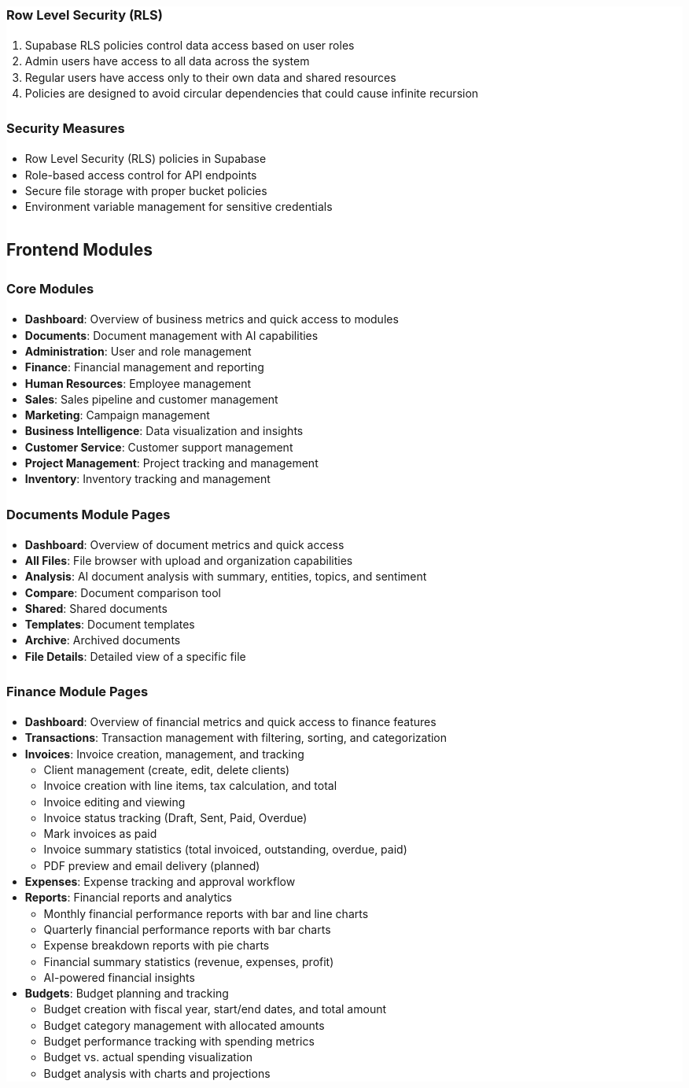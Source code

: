 ### Row Level Security (RLS)
1. Supabase RLS policies control data access based on user roles
2. Admin users have access to all data across the system
3. Regular users have access only to their own data and shared resources
4. Policies are designed to avoid circular dependencies that could cause infinite recursion

### Security Measures
- Row Level Security (RLS) policies in Supabase
- Role-based access control for API endpoints
- Secure file storage with proper bucket policies
- Environment variable management for sensitive credentials

## Frontend Modules

### Core Modules
- **Dashboard**: Overview of business metrics and quick access to modules
- **Documents**: Document management with AI capabilities
- **Administration**: User and role management
- **Finance**: Financial management and reporting
- **Human Resources**: Employee management
- **Sales**: Sales pipeline and customer management
- **Marketing**: Campaign management
- **Business Intelligence**: Data visualization and insights
- **Customer Service**: Customer support management
- **Project Management**: Project tracking and management
- **Inventory**: Inventory tracking and management

### Documents Module Pages
- **Dashboard**: Overview of document metrics and quick access
- **All Files**: File browser with upload and organization capabilities
- **Analysis**: AI document analysis with summary, entities, topics, and sentiment
- **Compare**: Document comparison tool
- **Shared**: Shared documents
- **Templates**: Document templates
- **Archive**: Archived documents
- **File Details**: Detailed view of a specific file

### Finance Module Pages
- **Dashboard**: Overview of financial metrics and quick access to finance features
- **Transactions**: Transaction management with filtering, sorting, and categorization
- **Invoices**: Invoice creation, management, and tracking
  - Client management (create, edit, delete clients)
  - Invoice creation with line items, tax calculation, and total
  - Invoice editing and viewing
  - Invoice status tracking (Draft, Sent, Paid, Overdue)
  - Mark invoices as paid
  - Invoice summary statistics (total invoiced, outstanding, overdue, paid)
  - PDF preview and email delivery (planned)
- **Expenses**: Expense tracking and approval workflow
- **Reports**: Financial reports and analytics
  - Monthly financial performance reports with bar and line charts
  - Quarterly financial performance reports with bar charts
  - Expense breakdown reports with pie charts
  - Financial summary statistics (revenue, expenses, profit)
  - AI-powered financial insights
- **Budgets**: Budget planning and tracking
  - Budget creation with fiscal year, start/end dates, and total amount
  - Budget category management with allocated amounts
  - Budget performance tracking with spending metrics
  - Budget vs. actual spending visualization
  - Budget analysis with charts and projections